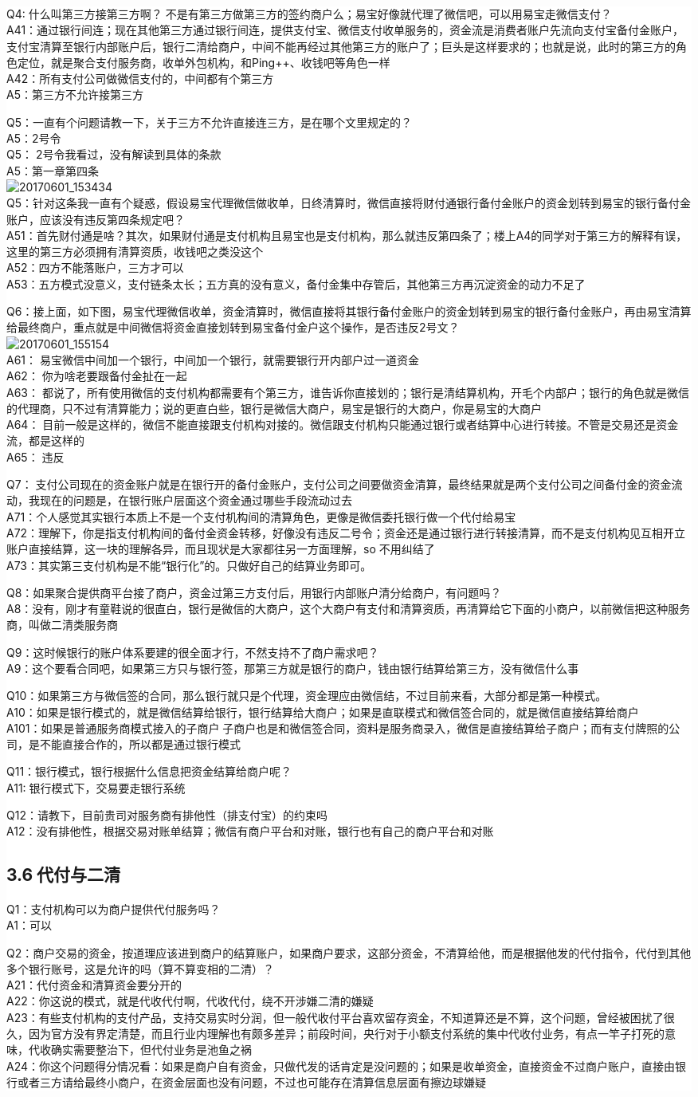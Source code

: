Q4: 什么叫第三方接第三方啊？ 不是有第三方做第三方的签约商户么；易宝好像就代理了微信吧，可以用易宝走微信支付？  
A41：通过银行间连；现在其他第三方通过银行间连，提供支付宝、微信支付收单服务的，资金流是消费者账户先流向支付宝备付金账户，支付宝清算至银行内部账户后，银行二清给商户，中间不能再经过其他第三方的账户了；巨头是这样要求的；也就是说，此时的第三方的角色定位，就是聚合支付服务商，收单外包机构，和Ping++、收钱吧等角色一样  
A42：所有支付公司做微信支付的，中间都有个第三方  
A5：第三方不允许接第三方  
  
Q5：一直有个问题请教一下，关于三方不允许直接连三方，是在哪个文里规定的？  
A5：2号令  
Q5： 2号令我看过，没有解读到具体的条款  
A5：第一章第四条  
![20170601_153434](http://static.cocolian.org/img/2017/20170601_153434.png)  
Q5：针对这条我一直有个疑惑，假设易宝代理微信做收单，日终清算时，微信直接将财付通银行备付金账户的资金划转到易宝的银行备付金账户，应该没有违反第四条规定吧？  
A51：首先财付通是啥？其次，如果财付通是支付机构且易宝也是支付机构，那么就违反第四条了；楼上A4的同学对于第三方的解释有误，这里的第三方必须拥有清算资质，收钱吧之类没这个  
A52：四方不能落账户，三方才可以  
A53：五方模式没意义，支付链条太长；五方真的没有意义，备付金集中存管后，其他第三方再沉淀资金的动力不足了  
  
Q6：接上面，如下图，易宝代理微信收单，资金清算时，微信直接将其银行备付金账户的资金划转到易宝的银行备付金账户，再由易宝清算给最终商户，重点就是中间微信将资金直接划转到易宝备付金户这个操作，是否违反2号文？  
![20170601_155154](http://static.cocolian.org/img/2017/20170601_155154.png)  
A61： 易宝微信中间加一个银行，中间加一个银行，就需要银行开内部户过一道资金  
A62： 你为啥老要跟备付金扯在一起  
A63： 都说了，所有使用微信的支付机构都需要有个第三方，谁告诉你直接划的；银行是清结算机构，开毛个内部户；银行的角色就是微信的代理商，只不过有清算能力；说的更直白些，银行是微信大商户，易宝是银行的大商户，你是易宝的大商户  
A64： 目前一般是这样的，微信不能直接跟支付机构对接的。微信跟支付机构只能通过银行或者结算中心进行转接。不管是交易还是资金流，都是这样的  
A65： 违反  
  
Q7： 支付公司现在的资金账户就是在银行开的备付金账户，支付公司之间要做资金清算，最终结果就是两个支付公司之间备付金的资金流动，我现在的问题是，在银行账户层面这个资金通过哪些手段流动过去  
A71：个人感觉其实银行本质上不是一个支付机构间的清算角色，更像是微信委托银行做一个代付给易宝  
A72：理解下，你是指支付机构间的备付金资金转移，好像没有违反二号令；资金还是通过银行进行转接清算，而不是支付机构见互相开立账户直接结算，这一块的理解各异，而且现状是大家都往另一方面理解，so 不用纠结了  
A73：其实第三支付机构是不能“银行化”的。只做好自己的结算业务即可。  
  
Q8：如果聚合提供商平台接了商户，资金过第三方支付后，用银行内部账户清分给商户，有问题吗？  
A8：没有，刚才有童鞋说的很直白，银行是微信的大商户，这个大商户有支付和清算资质，再清算给它下面的小商户，以前微信把这种服务商，叫做二清类服务商  
  
Q9：这时候银行的账户体系要建的很全面才行，不然支持不了商户需求吧？  
A9：这个要看合同吧，如果第三方只与银行签，那第三方就是银行的商户，钱由银行结算给第三方，没有微信什么事  
  
Q10：如果第三方与微信签的合同，那么银行就只是个代理，资金理应由微信结，不过目前来看，大部分都是第一种模式。  
A10：如果是银行模式的，就是微信结算给银行，银行结算给大商户；如果是直联模式和微信签合同的，就是微信直接结算给商户  
A101：如果是普通服务商模式接入的子商户 子商户也是和微信签合同，资料是服务商录入，微信是直接结算给子商户；而有支付牌照的公司，是不能直接合作的，所以都是通过银行模式  
  
Q11：银行模式，银行根据什么信息把资金结算给商户呢？  
A11: 银行模式下，交易要走银行系统   
  
Q12：请教下，目前贵司对服务商有排他性（排支付宝）的约束吗  
A12：没有排他性，根据交易对账单结算；微信有商户平台和对账，银行也有自己的商户平台和对账  
  
## 3.6 代付与二清  
Q1：支付机构可以为商户提供代付服务吗？  
A1：可以  
  
Q2：商户交易的资金，按道理应该进到商户的结算账户，如果商户要求，这部分资金，不清算给他，而是根据他发的代付指令，代付到其他多个银行账号，这是允许的吗（算不算变相的二清）？  
A21：代付资金和清算资金要分开的  
A22：你这说的模式，就是代收代付啊，代收代付，绕不开涉嫌二清的嫌疑  
A23：有些支付机构的支付产品，支持交易实时分润，但一般代收付平台喜欢留存资金，不知道算还是不算，这个问题，曾经被困扰了很久，因为官方没有界定清楚，而且行业内理解也有颇多差异；前段时间，央行对于小额支付系统的集中代收付业务，有点一竿子打死的意味，代收确实需要整治下，但代付业务是池鱼之祸  
A24：你这个问题得分情况看：如果是商户自有资金，只做代发的话肯定是没问题的；如果是收单资金，直接资金不过商户账户，直接由银行或者三方请给最终小商户，在资金层面也没有问题，不过也可能存在清算信息层面有擦边球嫌疑  
  